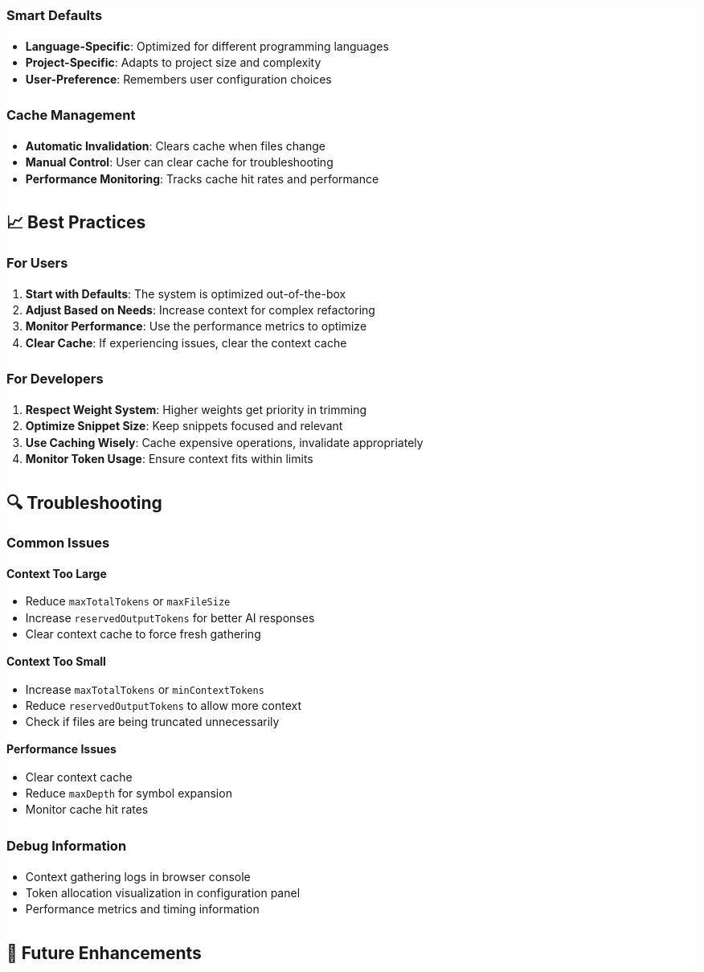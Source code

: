 ### Smart Defaults
- **Language-Specific**: Optimized for different programming languages
- **Project-Specific**: Adapts to project size and complexity
- **User-Preference**: Remembers user configuration choices

### Cache Management
- **Automatic Invalidation**: Clears cache when files change
- **Manual Control**: User can clear cache for troubleshooting
- **Performance Monitoring**: Tracks cache hit rates and performance

## 📈 Best Practices

### For Users
1. **Start with Defaults**: The system is optimized out-of-the-box
2. **Adjust Based on Needs**: Increase context for complex refactoring
3. **Monitor Performance**: Use the performance metrics to optimize
4. **Clear Cache**: If experiencing issues, clear the context cache

### For Developers
1. **Respect Weight System**: Higher weights get priority in trimming
2. **Optimize Snippet Size**: Keep snippets focused and relevant
3. **Use Caching Wisely**: Cache expensive operations, invalidate appropriately
4. **Monitor Token Usage**: Ensure context fits within limits

## 🔍 Troubleshooting

### Common Issues

**Context Too Large**
- Reduce `maxTotalTokens` or `maxFileSize`
- Increase `reservedOutputTokens` for better AI responses
- Clear context cache to force fresh gathering

**Context Too Small**
- Increase `maxTotalTokens` or `minContextTokens`
- Reduce `reservedOutputTokens` to allow more context
- Check if files are being truncated unnecessarily

**Performance Issues**
- Clear context cache
- Reduce `maxDepth` for symbol expansion
- Monitor cache hit rates

### Debug Information
- Context gathering logs in browser console
- Token allocation visualization in configuration panel
- Performance metrics and timing information

## 🔮 Future Enhancements
